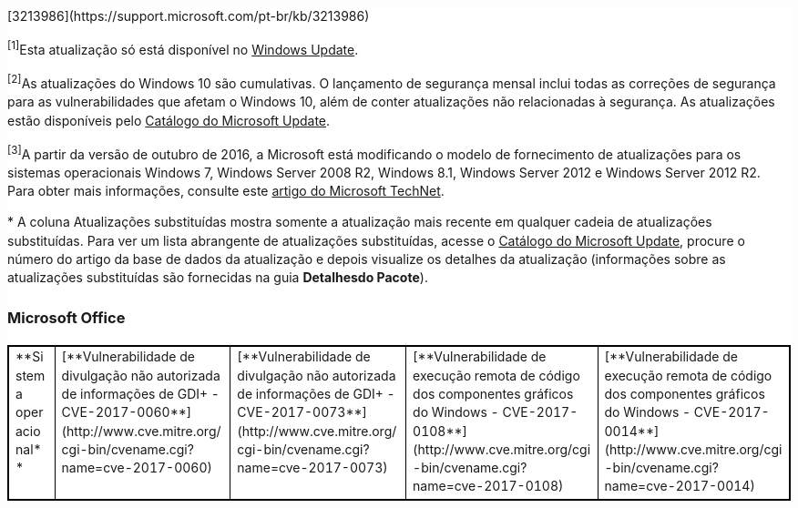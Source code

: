 </td>
<td style="border:1px solid black;">
[3213986](https://support.microsoft.com/pt-br/kb/3213986)

</td>
</tr>
</table>
 
<sup>[1]</sup>Esta atualização só está disponível no [Windows Update](http://go.microsoft.com/fwlink/?linkid=21130).

<sup>[2]</sup>As atualizações do Windows 10 são cumulativas. O lançamento de segurança mensal inclui todas as correções de segurança para as vulnerabilidades que afetam o Windows 10, além de conter atualizações não relacionadas à segurança. As atualizações estão disponíveis pelo [Catálogo do Microsoft Update](http://catalog.update.microsoft.com/v7/site/home.aspx).

<sup>[3]</sup>A partir da versão de outubro de 2016, a Microsoft está modificando o modelo de fornecimento de atualizações para os sistemas operacionais Windows 7, Windows Server 2008 R2, Windows 8.1, Windows Server 2012 e Windows Server 2012 R2. Para obter mais informações, consulte este [artigo do Microsoft TechNet](https://blogs.technet.microsoft.com/windowsitpro/2016/08/15/further-simplifying-servicing-model-for-windows-7-and-windows-8-1/).

\* A coluna Atualizações substituídas mostra somente a atualização mais recente em qualquer cadeia de atualizações substituídas. Para ver um lista abrangente de atualizações substituídas, acesse o [Catálogo do Microsoft Update](http://catalog.update.microsoft.com/v7/site/home.aspx), procure o número do artigo da base de dados da atualização e depois visualize os detalhes da atualização (informações sobre as atualizações substituídas são fornecidas na guia **Detalhesdo Pacote**).

<span id="_Hlk476560389"></span>
### Microsoft Office

 
<table style="border:1px solid black;">
<tr>
<td style="border:1px solid black;">
**Sistema operacional**

</td>
<td style="border:1px solid black;">
[**Vulnerabilidade de divulgação não autorizada de informações de GDI+ - CVE-2017-0060**](http://www.cve.mitre.org/cgi-bin/cvename.cgi?name=cve-2017-0060)

</td>
<td style="border:1px solid black;">
[**Vulnerabilidade de divulgação não autorizada de informações de GDI+ - CVE-2017-0073**](http://www.cve.mitre.org/cgi-bin/cvename.cgi?name=cve-2017-0073)

</td>
<td style="border:1px solid black;">
[**Vulnerabilidade de execução remota de código dos componentes gráficos do Windows - CVE-2017-0108**](http://www.cve.mitre.org/cgi-bin/cvename.cgi?name=cve-2017-0108)

</td>
<td style="border:1px solid black;">
[**Vulnerabilidade de execução remota de código dos componentes gráficos do Windows - CVE-2017-0014**](http://www.cve.mitre.org/cgi-bin/cvename.cgi?name=cve-2017-0014)
